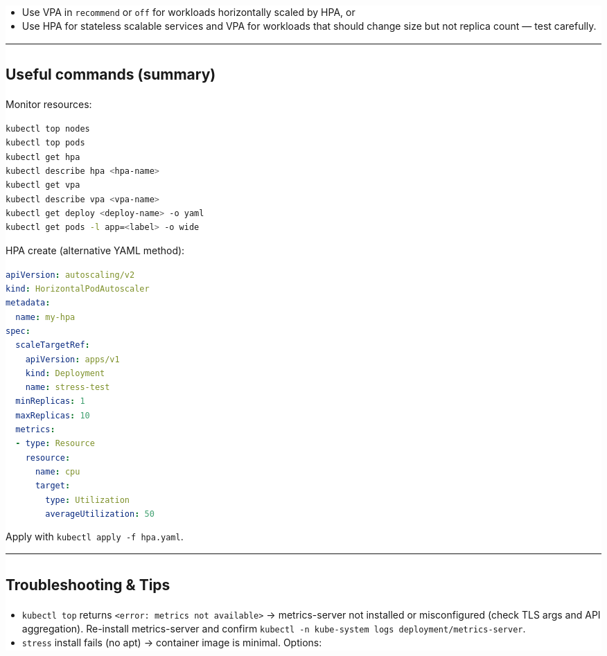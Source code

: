   * Use VPA in `recommend` or `off` for workloads horizontally scaled by HPA, or
  * Use HPA for stateless scalable services and VPA for workloads that should change size but not replica count — test carefully.

---

## Useful commands (summary)

Monitor resources:

```bash
kubectl top nodes
kubectl top pods
kubectl get hpa
kubectl describe hpa <hpa-name>
kubectl get vpa
kubectl describe vpa <vpa-name>
kubectl get deploy <deploy-name> -o yaml
kubectl get pods -l app=<label> -o wide
```

HPA create (alternative YAML method):

```yaml
apiVersion: autoscaling/v2
kind: HorizontalPodAutoscaler
metadata:
  name: my-hpa
spec:
  scaleTargetRef:
    apiVersion: apps/v1
    kind: Deployment
    name: stress-test
  minReplicas: 1
  maxReplicas: 10
  metrics:
  - type: Resource
    resource:
      name: cpu
      target:
        type: Utilization
        averageUtilization: 50
```

Apply with `kubectl apply -f hpa.yaml`.

---

## Troubleshooting & Tips

* `kubectl top` returns `<error: metrics not available>` → metrics-server not installed or misconfigured (check TLS args and API aggregation). Re-install metrics-server and confirm `kubectl -n kube-system logs deployment/metrics-server`.
* `stress` install fails (no apt) → container image is minimal. Options:
